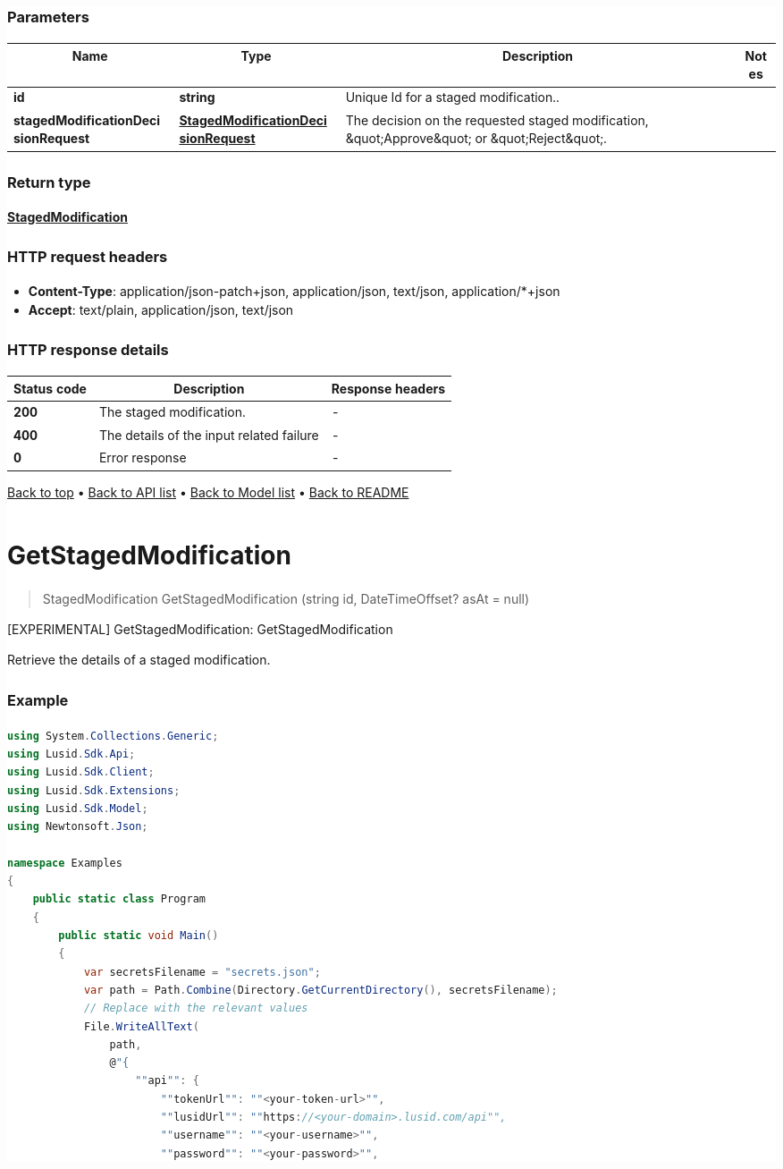 ### Parameters

| Name | Type | Description | Notes |
|------|------|-------------|-------|
| **id** | **string** | Unique Id for a staged modification.. |  |
| **stagedModificationDecisionRequest** | [**StagedModificationDecisionRequest**](StagedModificationDecisionRequest.md) | The decision on the requested staged modification, \&quot;Approve\&quot; or \&quot;Reject\&quot;. |  |

### Return type

[**StagedModification**](StagedModification.md)

### HTTP request headers

 - **Content-Type**: application/json-patch+json, application/json, text/json, application/*+json
 - **Accept**: text/plain, application/json, text/json


### HTTP response details
| Status code | Description | Response headers |
|-------------|-------------|------------------|
| **200** | The staged modification. |  -  |
| **400** | The details of the input related failure |  -  |
| **0** | Error response |  -  |

[Back to top](#) &#8226; [Back to API list](../README.md#documentation-for-api-endpoints) &#8226; [Back to Model list](../README.md#documentation-for-models) &#8226; [Back to README](../README.md)

<a id="getstagedmodification"></a>
# **GetStagedModification**
> StagedModification GetStagedModification (string id, DateTimeOffset? asAt = null)

[EXPERIMENTAL] GetStagedModification: GetStagedModification

Retrieve the details of a staged modification.

### Example
```csharp
using System.Collections.Generic;
using Lusid.Sdk.Api;
using Lusid.Sdk.Client;
using Lusid.Sdk.Extensions;
using Lusid.Sdk.Model;
using Newtonsoft.Json;

namespace Examples
{
    public static class Program
    {
        public static void Main()
        {
            var secretsFilename = "secrets.json";
            var path = Path.Combine(Directory.GetCurrentDirectory(), secretsFilename);
            // Replace with the relevant values
            File.WriteAllText(
                path, 
                @"{
                    ""api"": {
                        ""tokenUrl"": ""<your-token-url>"",
                        ""lusidUrl"": ""https://<your-domain>.lusid.com/api"",
                        ""username"": ""<your-username>"",
                        ""password"": ""<your-password>"",
```